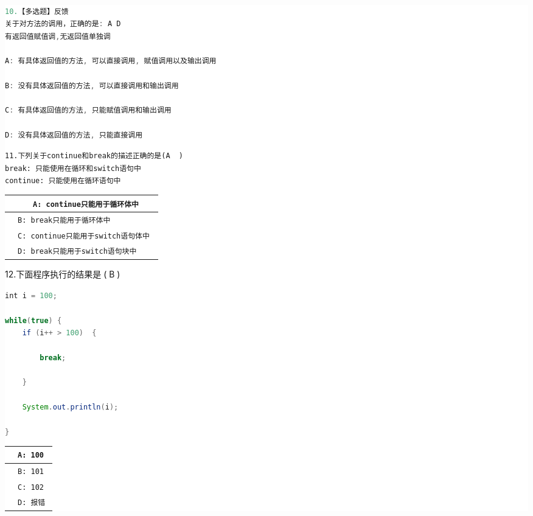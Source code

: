 

```java
10.【多选题】反馈
关于对方法的调用，正确的是: A D
有返回值赋值调,无返回值单独调
	
A: 有具体返回值的方法, 可以直接调用, 赋值调用以及输出调用

B: 没有具体返回值的方法, 可以直接调用和输出调用 
	
C: 有具体返回值的方法, 只能赋值调用和输出调用
	
D: 没有具体返回值的方法, 只能直接调用
```





```
11.下列关于continue和break的描述正确的是(A  )
break: 只能使用在循环和switch语句中
continue: 只能使用在循环语句中
```

|      | `A: continue只能用于循环体中`        |
| ---- | ------------------------------------ |
|      | `B: break只能用于循环体中  `         |
|      | `C: continue只能用于switch语句体中 ` |
|      | `D: break只能用于switch语句块中`     |



12.下面程序执行的结果是 ( B )

```java
int i = 100; 

while(true) { 	
	if (i++ > 100)  { 
        
		break; 

	} 

	System.out.println(i); 

} 
```

 

|      | `A: 100 ` |
| ---- | --------- |
|      | `B: 101`  |
|      | `C: 102 ` |
|      | `D: 报错` |
